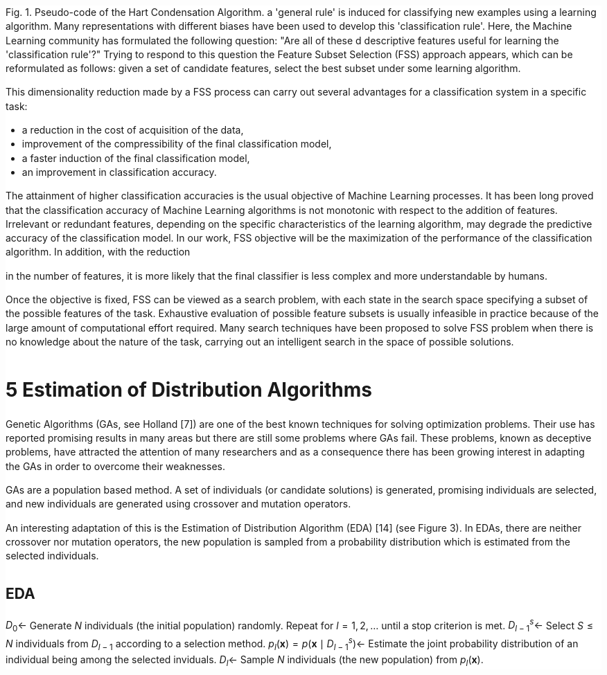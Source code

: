 Fig. 1. Pseudo-code of the Hart Condensation Algorithm.
a 'general rule' is induced for classifying new examples using a learning algorithm. Many representations with different biases have been used to develop this 'classification rule'. Here, the Machine Learning community has formulated the following question: "Are all of these d descriptive features useful for learning the 'classification rule'?" Trying to respond to this question the Feature Subset Selection (FSS) approach appears, which can be reformulated as follows: given a set of candidate features, select the best subset under some learning algorithm.

This dimensionality reduction made by a FSS process can carry out several advantages for a classification system in a specific task:

- a reduction in the cost of acquisition of the data,
- improvement of the compressibility of the final classification model,
- a faster induction of the final classification model,
- an improvement in classification accuracy.

The attainment of higher classification accuracies is the usual objective of Machine Learning processes. It has been long proved that the classification accuracy of Machine Learning algorithms is not monotonic with respect to the addition of features. Irrelevant or redundant features, depending on the specific characteristics of the learning algorithm, may degrade the predictive accuracy of the classification model. In our work, FSS objective will be the maximization of the performance of the classification algorithm. In addition, with the reduction

in the number of features, it is more likely that the final classifier is less complex and more understandable by humans.

Once the objective is fixed, FSS can be viewed as a search problem, with each state in the search space specifying a subset of the possible features of the task. Exhaustive evaluation of possible feature subsets is usually infeasible in practice because of the large amount of computational effort required. Many search techniques have been proposed to solve FSS problem when there is no knowledge about the nature of the task, carrying out an intelligent search in the space of possible solutions.

# 5 Estimation of Distribution Algorithms 

Genetic Algorithms (GAs, see Holland [7]) are one of the best known techniques for solving optimization problems. Their use has reported promising results in many areas but there are still some problems where GAs fail. These problems, known as deceptive problems, have attracted the attention of many researchers and as a consequence there has been growing interest in adapting the GAs in order to overcome their weaknesses.

GAs are a population based method. A set of individuals (or candidate solutions) is generated, promising individuals are selected, and new individuals are generated using crossover and mutation operators.

An interesting adaptation of this is the Estimation of Distribution Algorithm (EDA) [14] (see Figure 3). In EDAs, there are neither crossover nor mutation operators, the new population is sampled from a probability distribution which is estimated from the selected individuals.

## EDA

$D_{0} \leftarrow$ Generate $N$ individuals (the initial population) randomly.
Repeat for $l=1,2, \ldots$ until a stop criterion is met.
$D_{l-1}^{s} \leftarrow$ Select $S \leq N$ individuals from $D_{l-1}$ according to a selection method.
$p_{l}(\mathbf{x})=p\left(\mathbf{x} \mid D_{l-1}^{s}\right) \leftarrow$ Estimate the joint probability distribution of an individual being among the selected inviduals.
$D_{l} \leftarrow$ Sample $N$ individuals (the new population) from $p_{l}(\mathbf{x})$.


[^0]:    * This work was supported by the Gipuzkoako Foru Aldundi Txit Gorena under OF097/1998 grant and by the PI 96/12 grant from the Eusko Jaurlaritza Hezkuntza, Unibertsitate eta Ikerkuntza Saila.
[^0]:    ${ }^{1}$ The variable corresponding to the class is not included